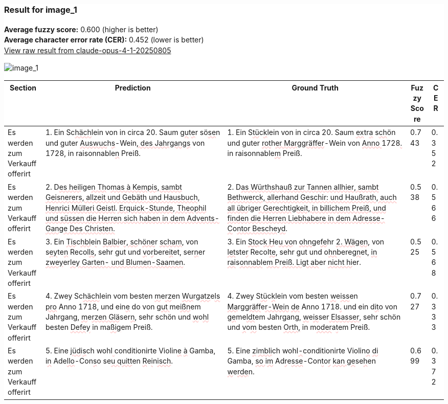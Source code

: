 ### Result for image_1
**Average fuzzy score:** 0.600 (higher is better)<br>**Average character error rate (CER):** 0.452 (lower is better)<br>[View raw result from claude-opus-4-1-20250805](https://github.com/RISE-UNIBAS/humanities_data_benchmark/blob/main/results/2025-08-13/T123/request_T123_image_1.json)

<img src="https://github.com/RISE-UNIBAS/humanities_data_benchmark/blob/main/benchmarks/fraktur/images/image_1.jpeg?raw=true" alt="image_1" width="800px">

<style>
.diff { text-decoration: underline; text-decoration-color: #ffcccc; text-decoration-style: wavy; }
</style>

| Section | Prediction | Ground Truth | Fuzzy Score | CER |
|---------|------------|--------------|-------------|-----|
| Es werden zum Verkauff offerirt | 1. Ein Sc<span class="diff">häch</span>lein von in circa 20. Saum <span class="diff">gu</span>t<span class="diff">e</span>r sö<span class="diff">se</span>n und guter <span class="diff">Auswuc</span>h<span class="diff">s</span>-Wein<span class="diff">, des Jahrgangs</span> von 1728<span class="diff">,</span> in raisonnable<span class="diff">n</span> Preiß. | 1. Ein S<span class="diff">tü</span>c<span class="diff">k</span>lein von in circa 20. Saum <span class="diff">ex</span>tr<span class="diff">a</span> s<span class="diff">ch</span>ön und guter <span class="diff">rot</span>h<span class="diff">er Marggräffer</span>-Wein von <span class="diff">Anno </span>1728<span class="diff">.</span> in raisonnable<span class="diff">m</span> Preiß. | 0.743 | 0.352 |
| Es werden zum Verkauff offerirt | 2. D<span class="diff">es heil</span>ige<span class="diff">n Th</span>o<span class="diff">mas à Kempis, sambt Geisnerers, allzeit und Gebäth und Hausbuch, Henrici Mülleri Geistl</span>.<span class="diff"> Erquick-Stunde, Theophil und süssen die Herren sich haben in dem Advents-Gange Des Christen.</span> | 2. D<span class="diff">as Würthshauß zur Tannen allhier, sambt Bethwerck, allerhand Geschir: und Haußrath, auch all übr</span>ige<span class="diff">r Gerechtigkeit, in billichem Preiß, und finden die Herren Liebhabere in dem Adresse- C</span>o<span class="diff">ntor Bescheyd</span>. | 0.538 | 0.566 |
| Es werden zum Verkauff offerirt | 3. Ein <span class="diff">Tis</span>c<span class="diff">hbl</span>e<span class="diff">i</span>n <span class="diff">Balbi</span>e<span class="diff">r, sc</span>h<span class="diff">öne</span>r <span class="diff">scham</span>, von s<span class="diff">ey</span>te<span class="diff">n</span> Recol<span class="diff">ls</span>, sehr gut und <span class="diff">v</span>o<span class="diff">r</span>bere<span class="diff">it</span>et, ser<span class="diff">n</span>er <span class="diff">zwey</span>er<span class="diff">ley Garten- und Blumen-Saamen</span>. | 3. Ein <span class="diff">Sto</span>c<span class="diff">k H</span>e<span class="diff">u vo</span>n <span class="diff">ohng</span>e<span class="diff">fe</span>hr <span class="diff">2. Wägen</span>, von <span class="diff">let</span>ste<span class="diff">r</span> Recol<span class="diff">te</span>, sehr gut und o<span class="diff">hn</span>bere<span class="diff">gn</span>et, <span class="diff">in rai</span>s<span class="diff">onnabl</span>e<span class="diff">m P</span>r<span class="diff">eiß. Ligt ab</span>er <span class="diff">nicht hi</span>er. | 0.525 | 0.568 |
| Es werden zum Verkauff offerirt | 4. Zwey Sc<span class="diff">häch</span>lein vom besten <span class="diff">m</span>e<span class="diff">rz</span>en <span class="diff">Wu</span>rg<span class="diff">atz</span>e<span class="diff">ls</span> <span class="diff">pro</span> Anno 1718<span class="diff">,</span> und ein<span class="diff">e</span> do von g<span class="diff">ut </span>me<span class="diff">ißn</span>em Jahrgang, <span class="diff">m</span>e<span class="diff">rzen Glä</span>ser<span class="diff">n</span>, sehr schön und <span class="diff">w</span>o<span class="diff">hl</span> besten <span class="diff">Defey</span> in ma<span class="diff">ßig</span>em Preiß. | 4. Zwey S<span class="diff">tü</span>c<span class="diff">k</span>lein vom besten <span class="diff">w</span>e<span class="diff">iss</span>en <span class="diff">Ma</span>rg<span class="diff">gräff</span>e<span class="diff">r-Wein</span> <span class="diff">de</span> Anno 1718<span class="diff">.</span> und ein d<span class="diff">it</span>o von g<span class="diff">e</span>me<span class="diff">ldt</span>em Jahrgang, <span class="diff">w</span>e<span class="diff">is</span>ser<span class="diff"> Elsasser</span>, sehr schön und <span class="diff">v</span>o<span class="diff">m</span> besten <span class="diff">Orth,</span> in m<span class="diff">oder</span>a<span class="diff">t</span>em Preiß. | 0.727 | 0.333 |
| Es werden zum Verkauff offerirt | 5. Eine <span class="diff">jüd</span>i<span class="diff">s</span>ch wohl<span class="diff"> </span>conditionirte Violin<span class="diff">e</span> <span class="diff">à</span> Gamba, i<span class="diff">n</span> Ade<span class="diff">llo</span>-Con<span class="diff">s</span>o se<span class="diff">u quitt</span>en <span class="diff">R</span>e<span class="diff">i</span>n<span class="diff">isch</span>. | 5. Eine <span class="diff">z</span>i<span class="diff">mbli</span>ch wohl<span class="diff">-</span>conditionirte Violin<span class="diff">o</span> <span class="diff">di</span> Gamba, <span class="diff">so </span>i<span class="diff">m</span> Ad<span class="diff">r</span>e<span class="diff">sse</span>-Con<span class="diff">t</span>o<span class="diff">r</span> <span class="diff">kan ge</span>se<span class="diff">h</span>en <span class="diff">w</span>e<span class="diff">rde</span>n. | 0.699 | 0.372 |